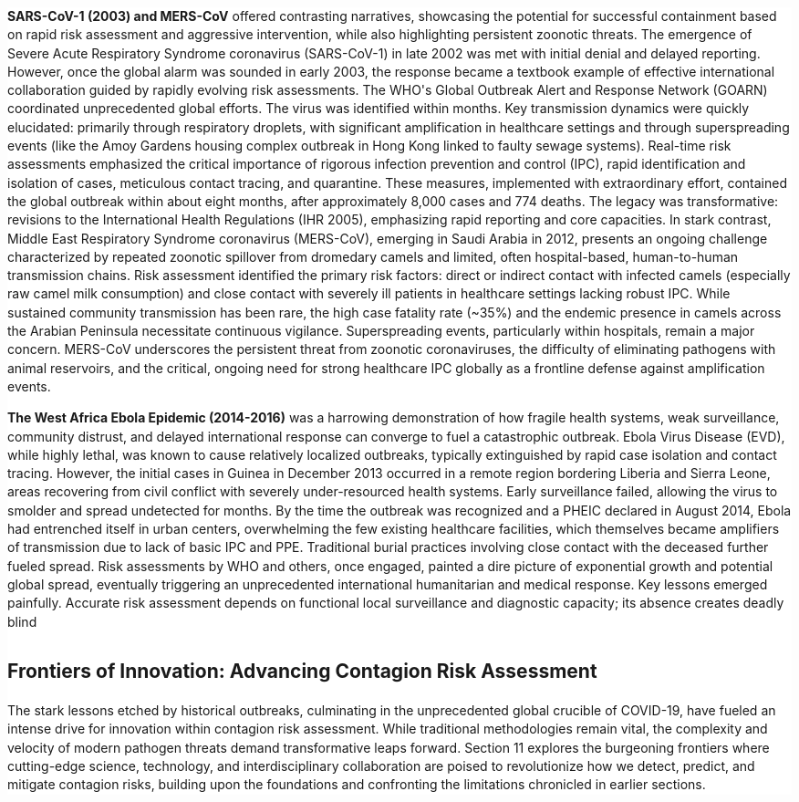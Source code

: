 **SARS-CoV-1 (2003) and MERS-CoV** offered contrasting narratives, showcasing the potential for successful containment based on rapid risk assessment and aggressive intervention, while also highlighting persistent zoonotic threats. The emergence of Severe Acute Respiratory Syndrome coronavirus (SARS-CoV-1) in late 2002 was met with initial denial and delayed reporting. However, once the global alarm was sounded in early 2003, the response became a textbook example of effective international collaboration guided by rapidly evolving risk assessments. The WHO's Global Outbreak Alert and Response Network (GOARN) coordinated unprecedented global efforts. The virus was identified within months. Key transmission dynamics were quickly elucidated: primarily through respiratory droplets, with significant amplification in healthcare settings and through superspreading events (like the Amoy Gardens housing complex outbreak in Hong Kong linked to faulty sewage systems). Real-time risk assessments emphasized the critical importance of rigorous infection prevention and control (IPC), rapid identification and isolation of cases, meticulous contact tracing, and quarantine. These measures, implemented with extraordinary effort, contained the global outbreak within about eight months, after approximately 8,000 cases and 774 deaths. The legacy was transformative: revisions to the International Health Regulations (IHR 2005), emphasizing rapid reporting and core capacities. In stark contrast, Middle East Respiratory Syndrome coronavirus (MERS-CoV), emerging in Saudi Arabia in 2012, presents an ongoing challenge characterized by repeated zoonotic spillover from dromedary camels and limited, often hospital-based, human-to-human transmission chains. Risk assessment identified the primary risk factors: direct or indirect contact with infected camels (especially raw camel milk consumption) and close contact with severely ill patients in healthcare settings lacking robust IPC. While sustained community transmission has been rare, the high case fatality rate (~35%) and the endemic presence in camels across the Arabian Peninsula necessitate continuous vigilance. Superspreading events, particularly within hospitals, remain a major concern. MERS-CoV underscores the persistent threat from zoonotic coronaviruses, the difficulty of eliminating pathogens with animal reservoirs, and the critical, ongoing need for strong healthcare IPC globally as a frontline defense against amplification events.

**The West Africa Ebola Epidemic (2014-2016)** was a harrowing demonstration of how fragile health systems, weak surveillance, community distrust, and delayed international response can converge to fuel a catastrophic outbreak. Ebola Virus Disease (EVD), while highly lethal, was known to cause relatively localized outbreaks, typically extinguished by rapid case isolation and contact tracing. However, the initial cases in Guinea in December 2013 occurred in a remote region bordering Liberia and Sierra Leone, areas recovering from civil conflict with severely under-resourced health systems. Early surveillance failed, allowing the virus to smolder and spread undetected for months. By the time the outbreak was recognized and a PHEIC declared in August 2014, Ebola had entrenched itself in urban centers, overwhelming the few existing healthcare facilities, which themselves became amplifiers of transmission due to lack of basic IPC and PPE. Traditional burial practices involving close contact with the deceased further fueled spread. Risk assessments by WHO and others, once engaged, painted a dire picture of exponential growth and potential global spread, eventually triggering an unprecedented international humanitarian and medical response. Key lessons emerged painfully. Accurate risk assessment depends on functional local surveillance and diagnostic capacity; its absence creates deadly blind

## Frontiers of Innovation: Advancing Contagion Risk Assessment

The stark lessons etched by historical outbreaks, culminating in the unprecedented global crucible of COVID-19, have fueled an intense drive for innovation within contagion risk assessment. While traditional methodologies remain vital, the complexity and velocity of modern pathogen threats demand transformative leaps forward. Section 11 explores the burgeoning frontiers where cutting-edge science, technology, and interdisciplinary collaboration are poised to revolutionize how we detect, predict, and mitigate contagion risks, building upon the foundations and confronting the limitations chronicled in earlier sections.
